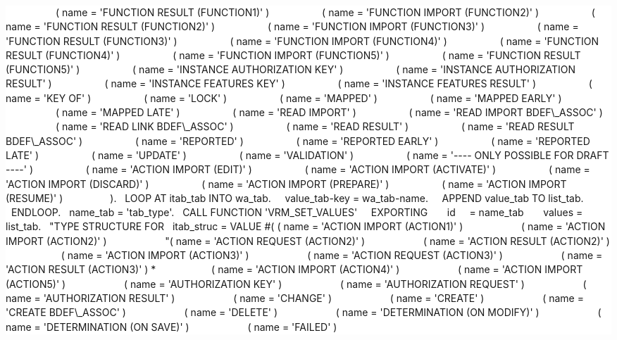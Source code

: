                  ( name = 'FUNCTION RESULT (FUNCTION1)' )
                  ( name = 'FUNCTION IMPORT (FUNCTION2)' )
                  ( name = 'FUNCTION RESULT (FUNCTION2)' )
                  ( name = 'FUNCTION IMPORT (FUNCTION3)' )
                  ( name = 'FUNCTION RESULT (FUNCTION3)' )
                  ( name = 'FUNCTION IMPORT (FUNCTION4)' )
                  ( name = 'FUNCTION RESULT (FUNCTION4)' )
                  ( name = 'FUNCTION IMPORT (FUNCTION5)' )
                  ( name = 'FUNCTION RESULT (FUNCTION5)' )
                  ( name = 'INSTANCE AUTHORIZATION KEY' )
                  ( name = 'INSTANCE AUTHORIZATION RESULT' )
                  ( name = 'INSTANCE FEATURES KEY' )
                  ( name = 'INSTANCE FEATURES RESULT' )
                  ( name = 'KEY OF' )
                  ( name = 'LOCK' )
                  ( name = 'MAPPED' )
                  ( name = 'MAPPED EARLY' )
                  ( name = 'MAPPED LATE' )
                  ( name = 'READ IMPORT' )
                  ( name = 'READ IMPORT BDEF\\\_ASSOC' )
                  ( name = 'READ LINK BDEF\\\_ASSOC' )
                  ( name = 'READ RESULT' )
                  ( name = 'READ RESULT BDEF\\\_ASSOC' )
                  ( name = 'REPORTED' )
                  ( name = 'REPORTED EARLY' )
                  ( name = 'REPORTED LATE' )
                  ( name = 'UPDATE' )
                  ( name = 'VALIDATION' )
                  ( name = '---- ONLY POSSIBLE FOR DRAFT ----' )
                  ( name = 'ACTION IMPORT (EDIT)' )
                  ( name = 'ACTION IMPORT (ACTIVATE)' )
                  ( name = 'ACTION IMPORT (DISCARD)' )
                  ( name = 'ACTION IMPORT (PREPARE)' )
                  ( name = 'ACTION IMPORT (RESUME)' )
                ).
  LOOP AT itab\_tab INTO wa\_tab.
    value\_tab-key = wa\_tab-name.
    APPEND value\_tab TO list\_tab.
  ENDLOOP.
  name\_tab = 'tab\_type'.
  CALL FUNCTION 'VRM\_SET\_VALUES'
    EXPORTING
      id     = name\_tab
      values = list\_tab.
  "TYPE STRUCTURE FOR
  itab\_struc = VALUE #( ( name = 'ACTION IMPORT (ACTION1)' )
                    ( name = 'ACTION IMPORT (ACTION2)' )
                    "( name = 'ACTION REQUEST (ACTION2)' )
                    ( name = 'ACTION RESULT (ACTION2)' )
                    ( name = 'ACTION IMPORT (ACTION3)' )
                    ( name = 'ACTION REQUEST (ACTION3)' )
                    ( name = 'ACTION RESULT (ACTION3)' )
\*                    ( name = 'ACTION IMPORT (ACTION4)' )
                    ( name = 'ACTION IMPORT (ACTION5)' )
                    ( name = 'AUTHORIZATION KEY' )
                    ( name = 'AUTHORIZATION REQUEST' )
                    ( name = 'AUTHORIZATION RESULT' )
                    ( name = 'CHANGE' )
                    ( name = 'CREATE' )
                    ( name = 'CREATE BDEF\\\_ASSOC' )
                    ( name = 'DELETE' )
                    ( name = 'DETERMINATION (ON MODIFY)' )
                    ( name = 'DETERMINATION (ON SAVE)' )
                    ( name = 'FAILED' )